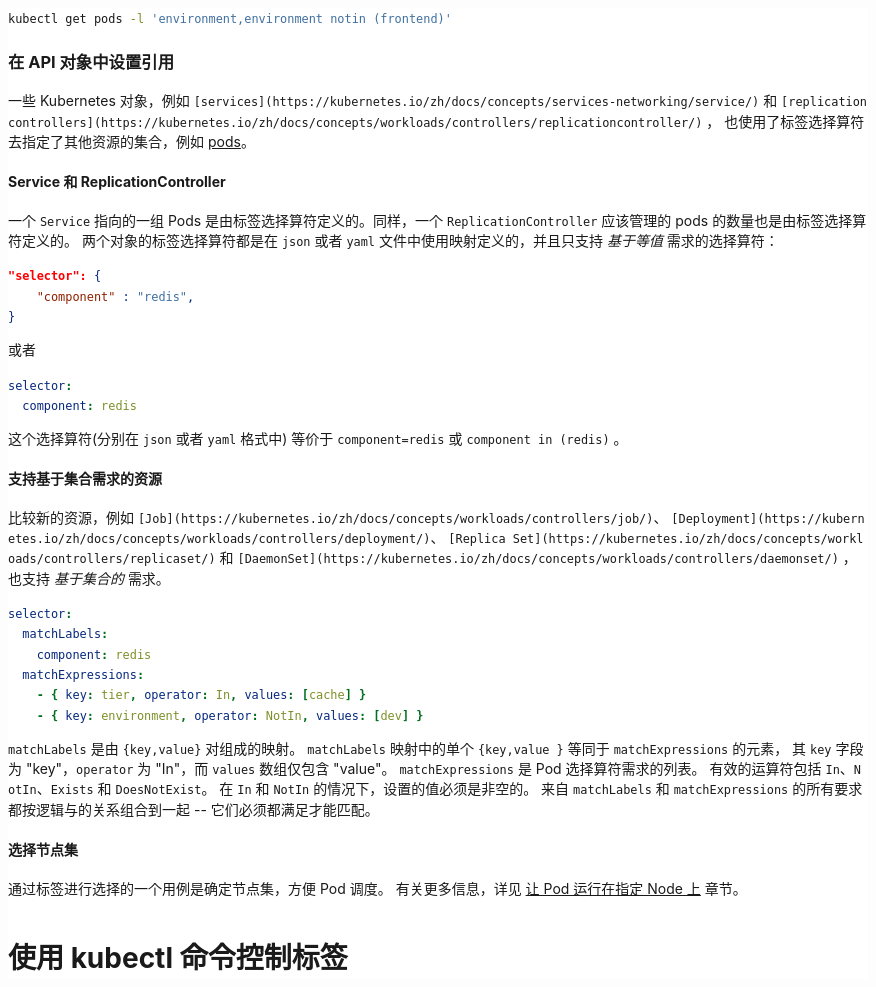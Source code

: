 ```bash
kubectl get pods -l 'environment,environment notin (frontend)'
```

### 在 API 对象中设置引用

一些 Kubernetes 对象，例如 `[services](https://kubernetes.io/zh/docs/concepts/services-networking/service/)` 和 `[replicationcontrollers](https://kubernetes.io/zh/docs/concepts/workloads/controllers/replicationcontroller/)` ， 也使用了标签选择算符去指定了其他资源的集合，例如 [pods](https://kubernetes.io/zh/docs/concepts/workloads/pods/)。

#### Service 和 ReplicationController

一个 `Service` 指向的一组 Pods 是由标签选择算符定义的。同样，一个 `ReplicationController` 应该管理的 pods 的数量也是由标签选择算符定义的。
两个对象的标签选择算符都是在 `json` 或者 `yaml` 文件中使用映射定义的，并且只支持 _基于等值_ 需求的选择算符：

```json
"selector": {
    "component" : "redis",
}
```

或者

```yaml
selector:
  component: redis
```

这个选择算符(分别在 `json` 或者 `yaml` 格式中) 等价于 `component=redis` 或 `component in (redis)` 。

#### 支持基于集合需求的资源

比较新的资源，例如 `[Job](https://kubernetes.io/zh/docs/concepts/workloads/controllers/job/)`、 `[Deployment](https://kubernetes.io/zh/docs/concepts/workloads/controllers/deployment/)`、 `[Replica Set](https://kubernetes.io/zh/docs/concepts/workloads/controllers/replicaset/)` 和 `[DaemonSet](https://kubernetes.io/zh/docs/concepts/workloads/controllers/daemonset/)` ， 也支持 _基于集合的_ 需求。

```yaml
selector:
  matchLabels:
    component: redis
  matchExpressions:
    - { key: tier, operator: In, values: [cache] }
    - { key: environment, operator: NotIn, values: [dev] }
```

`matchLabels` 是由 `{key,value}` 对组成的映射。 `matchLabels` 映射中的单个 `{key,value }` 等同于 `matchExpressions` 的元素， 其 `key` 字段为 "key"，`operator` 为 "In"，而 `values` 数组仅包含 "value"。 `matchExpressions` 是 Pod 选择算符需求的列表。 有效的运算符包括 `In`、`NotIn`、`Exists` 和 `DoesNotExist`。 在 `In` 和 `NotIn` 的情况下，设置的值必须是非空的。 来自 `matchLabels` 和 `matchExpressions` 的所有要求都按逻辑与的关系组合到一起 -- 它们必须都满足才能匹配。

#### 选择节点集

通过标签进行选择的一个用例是确定节点集，方便 Pod 调度。 有关更多信息，详见 [让 Pod 运行在指定 Node 上](/docs/10.云原生/Kubernetes/Scheduling/让%20Pod%20运行在指定%20Node%20上.md) 章节。

# 使用 kubectl 命令控制标签
